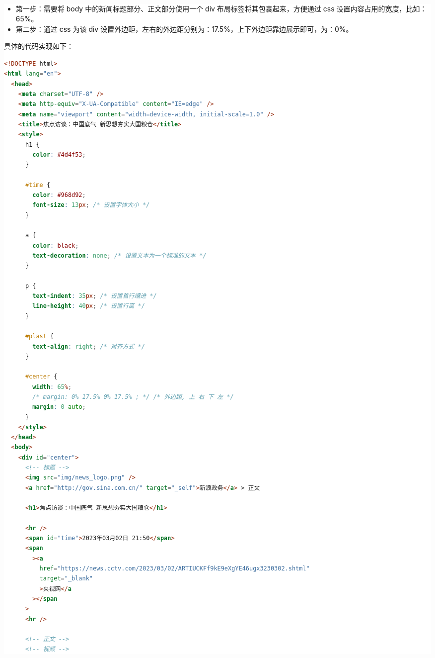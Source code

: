 - 第一步：需要将 body 中的新闻标题部分、正文部分使用一个 div 布局标签将其包裹起来，方便通过 css 设置内容占用的宽度，比如：65%。
- 第二步：通过 css 为该 div 设置外边距，左右的外边距分别为：17.5%，上下外边距靠边展示即可，为：0%。

具体的代码实现如下：

```html
<!DOCTYPE html>
<html lang="en">
  <head>
    <meta charset="UTF-8" />
    <meta http-equiv="X-UA-Compatible" content="IE=edge" />
    <meta name="viewport" content="width=device-width, initial-scale=1.0" />
    <title>焦点访谈：中国底气 新思想夯实大国粮仓</title>
    <style>
      h1 {
        color: #4d4f53;
      }

      #time {
        color: #968d92;
        font-size: 13px; /* 设置字体大小 */
      }

      a {
        color: black;
        text-decoration: none; /* 设置文本为一个标准的文本 */
      }

      p {
        text-indent: 35px; /* 设置首行缩进 */
        line-height: 40px; /* 设置行高 */
      }

      #plast {
        text-align: right; /* 对齐方式 */
      }

      #center {
        width: 65%;
        /* margin: 0% 17.5% 0% 17.5% ; */ /* 外边距, 上 右 下 左 */
        margin: 0 auto;
      }
    </style>
  </head>
  <body>
    <div id="center">
      <!-- 标题 -->
      <img src="img/news_logo.png" />
      <a href="http://gov.sina.com.cn/" target="_self">新浪政务</a> > 正文

      <h1>焦点访谈：中国底气 新思想夯实大国粮仓</h1>

      <hr />
      <span id="time">2023年03月02日 21:50</span>
      <span
        ><a
          href="https://news.cctv.com/2023/03/02/ARTIUCKFf9kE9eXgYE46ugx3230302.shtml"
          target="_blank"
          >央视网</a
        ></span
      >
      <hr />

      <!-- 正文 -->
      <!-- 视频 -->
```